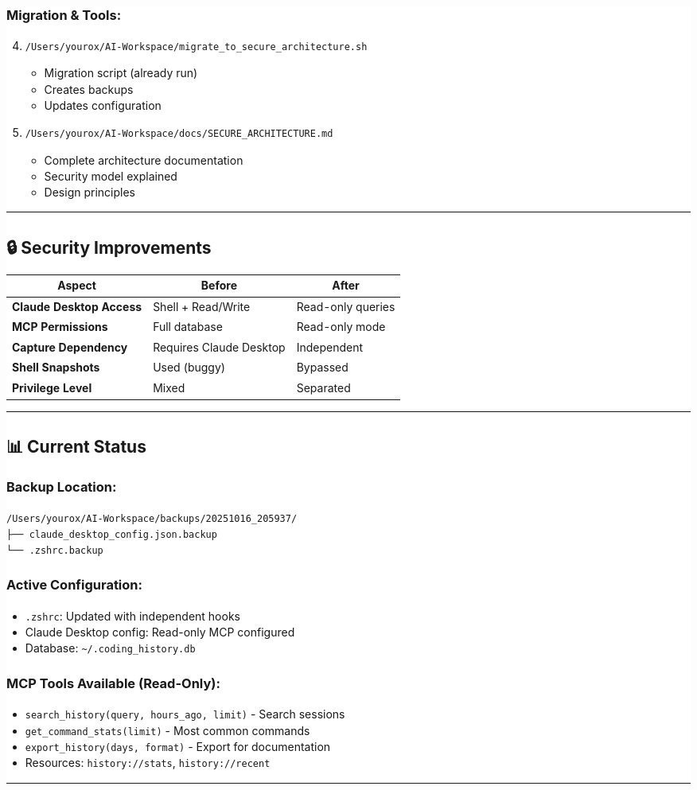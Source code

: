 ### **Migration & Tools:**
4. `/Users/yourox/AI-Workspace/migrate_to_secure_architecture.sh`
   - Migration script (already run)
   - Creates backups
   - Updates configuration

5. `/Users/yourox/AI-Workspace/docs/SECURE_ARCHITECTURE.md`
   - Complete architecture documentation
   - Security model explained
   - Design principles

---

## 🔒 Security Improvements

| Aspect | Before | After |
|--------|--------|-------|
| **Claude Desktop Access** | Shell + Read/Write | Read-only queries |
| **MCP Permissions** | Full database | Read-only mode |
| **Capture Dependency** | Requires Claude Desktop | Independent |
| **Shell Snapshots** | Used (buggy) | Bypassed |
| **Privilege Level** | Mixed | Separated |

---

## 📊 Current Status

### **Backup Location:**
```
/Users/yourox/AI-Workspace/backups/20251016_205937/
├── claude_desktop_config.json.backup
└── .zshrc.backup
```

### **Active Configuration:**
- `.zshrc`: Updated with independent hooks
- Claude Desktop config: Read-only MCP configured
- Database: `~/.coding_history.db`

### **MCP Tools Available (Read-Only):**
- `search_history(query, hours_ago, limit)` - Search sessions
- `get_command_stats(limit)` - Most common commands
- `export_history(days, format)` - Export for documentation
- Resources: `history://stats`, `history://recent`

---

